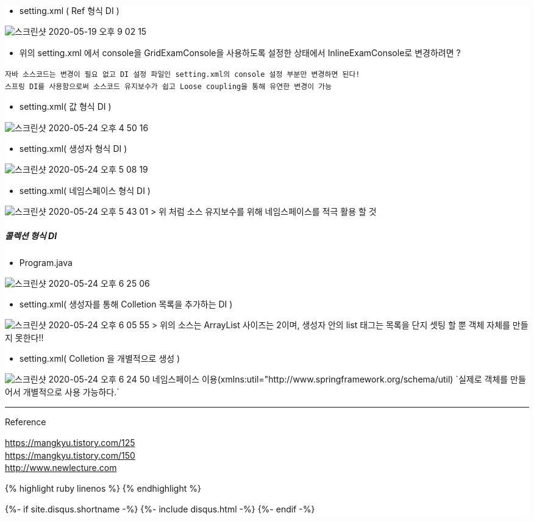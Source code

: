 - setting.xml ( Ref 형식 DI )
<img width="550" alt="스크린샷 2020-05-19 오후 9 02 15" src="https://user-images.githubusercontent.com/26623547/82324171-2d677600-9a14-11ea-826c-67bbcc69ea53.png">

- 위의 setting.xml 에서 console을 GridExamConsole을 사용하도록 설정한 상태에서 
InlineExamConsole로 변경하려면 ?

`자바 소스코드는 변경이 필요 없고 DI 설정 파일인 setting.xml의 console 설정 부분만 변경하면 된다! `   
`스프링 DI를 사용함으로써 소스코드 유지보수가 쉽고 Loose coupling을 통해 유연한 변경이 가능 `   

- setting.xml( 값 형식 DI )   
<img width="435" alt="스크린샷 2020-05-24 오후 4 50 16" src="https://user-images.githubusercontent.com/26623547/82748941-cca7b700-9de0-11ea-9e20-4b541ba9bd73.png">   

- setting.xml( 생성자 형식 DI )   
<img width="460" alt="스크린샷 2020-05-24 오후 5 08 19" src="https://user-images.githubusercontent.com/26623547/82748999-33c56b80-9de1-11ea-8205-d27dd69209fb.png">   

- setting.xml( 네임스페이스 형식 DI )   
<img width="809" alt="스크린샷 2020-05-24 오후 5 43 01" src="https://user-images.githubusercontent.com/26623547/82749733-337b9f00-9de6-11ea-816e-4c1c55af56e7.png">   
> 위 처럼 소스 유지보수를 위해 네임스페이스를 적극 활용 할 것 

##### 콜렉션 형식 DI   

- Program.java   
<img width="489" alt="스크린샷 2020-05-24 오후 6 25 06" src="https://user-images.githubusercontent.com/26623547/82750556-f31f1f80-9deb-11ea-8700-bdaa7c8dbd2b.png">   


- setting.xml( 생성자를 통해 Colletion 목록을 추가하는 DI )    
<img width="540" alt="스크린샷 2020-05-24 오후 6 05 55" src="https://user-images.githubusercontent.com/26623547/82750168-3deb6800-9de9-11ea-90d3-c963845cdf90.png">   
> 위의 소스는 ArrayList 사이즈는 2이며, 생성자 안의 list 태그는 목록을 단지 
셋팅 할 뿐 객체 자체를 만들지 못한다!!   

- setting.xml( Colletion 을 개별적으로 생성 )    
<img width="482" alt="스크린샷 2020-05-24 오후 6 24 50" src="https://user-images.githubusercontent.com/26623547/82750553-eef30200-9deb-11ea-991f-61bcf9397b8b.png">    
네임스페이스 이용(xmlns:util="http://www.springframework.org/schema/util)   
`실제로 객체를 만들어서 개별적으로 사용 가능하다.`    



---

Reference

<https://mangkyu.tistory.com/125>   
<https://mangkyu.tistory.com/150>  
<http://www.newlecture.com>   


{% highlight ruby linenos %}
{% endhighlight %}


{%- if site.disqus.shortname -%}
    {%- include disqus.html -%}
{%- endif -%}

